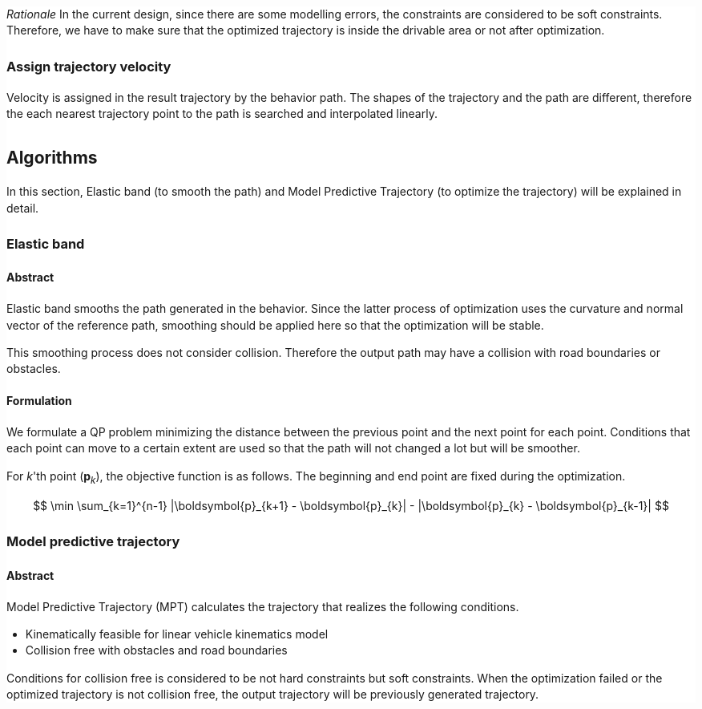 _Rationale_
In the current design, since there are some modelling errors, the constraints are considered to be soft constraints.
Therefore, we have to make sure that the optimized trajectory is inside the drivable area or not after optimization.

### Assign trajectory velocity

Velocity is assigned in the result trajectory by the behavior path.
The shapes of the trajectory and the path are different, therefore the each nearest trajectory point to the path is searched and interpolated linearly.

## Algorithms

In this section, Elastic band (to smooth the path) and Model Predictive Trajectory (to optimize the trajectory) will be explained in detail.

### Elastic band

#### Abstract

Elastic band smooths the path generated in the behavior.
Since the latter process of optimization uses the curvature and normal vector of the reference path, smoothing should be applied here so that the optimization will be stable.

This smoothing process does not consider collision.
Therefore the output path may have a collision with road boundaries or obstacles.

#### Formulation

We formulate a QP problem minimizing the distance between the previous point and the next point for each point.
Conditions that each point can move to a certain extent are used so that the path will not changed a lot but will be smoother.

For $k$'th point ($\boldsymbol{p}_k$), the objective function is as follows.
The beginning and end point are fixed during the optimization.

$$
\min \sum_{k=1}^{n-1} |\boldsymbol{p}_{k+1} - \boldsymbol{p}_{k}| - |\boldsymbol{p}_{k} - \boldsymbol{p}_{k-1}|
$$

### Model predictive trajectory

#### Abstract

Model Predictive Trajectory (MPT) calculates the trajectory that realizes the following conditions.

- Kinematically feasible for linear vehicle kinematics model
- Collision free with obstacles and road boundaries

Conditions for collision free is considered to be not hard constraints but soft constraints.
When the optimization failed or the optimized trajectory is not collision free, the output trajectory will be previously generated trajectory.
